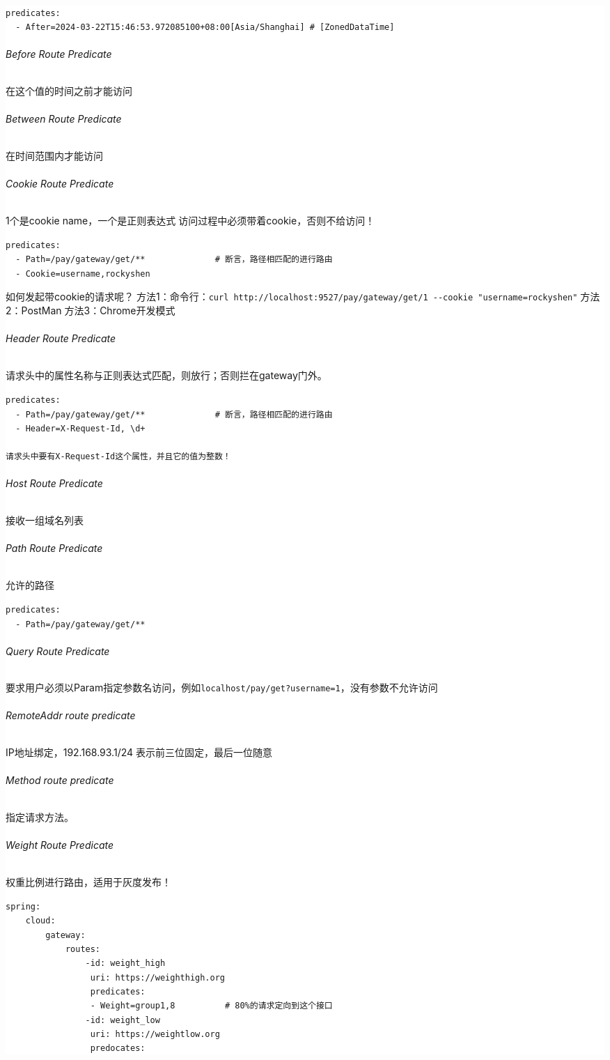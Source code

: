 ```
predicates:  
  - After=2024-03-22T15:46:53.972085100+08:00[Asia/Shanghai] # [ZonedDataTime]
```

###### Before Route Predicate
在这个值的时间之前才能访问

###### Between Route Predicate
在时间范围内才能访问

###### Cookie Route Predicate
1个是cookie name，一个是正则表达式
访问过程中必须带着cookie，否则不给访问！
```
predicates:  
  - Path=/pay/gateway/get/**              # 断言，路径相匹配的进行路由  
  - Cookie=username,rockyshen
```

如何发起带cookie的请求呢？
方法1：命令行：`curl http://localhost:9527/pay/gateway/get/1 --cookie "username=rockyshen"`
方法2：PostMan
方法3：Chrome开发模式

###### Header Route Predicate
请求头中的属性名称与正则表达式匹配，则放行；否则拦在gateway门外。
```
predicates:  
  - Path=/pay/gateway/get/**              # 断言，路径相匹配的进行路由  
  - Header=X-Request-Id, \d+

请求头中要有X-Request-Id这个属性，并且它的值为整数！
```

###### Host Route Predicate
接收一组域名列表

###### Path Route Predicate
允许的路径
```
predicates:  
  - Path=/pay/gateway/get/** 
```

###### Query Route Predicate
要求用户必须以Param指定参数名访问，例如`localhost/pay/get?username=1`，没有参数不允许访问

###### RemoteAddr route predicate
IP地址绑定，192.168.93.1/24   表示前三位固定，最后一位随意

###### Method route predicate
指定请求方法。

###### Weight Route Predicate
权重比例进行路由，适用于灰度发布！
```
spring:
	cloud:
		gateway:
			routes:
				-id: weight_high
				 uri: https://weighthigh.org
				 predicates:
				 - Weight=group1,8          # 80%的请求定向到这个接口
				-id: weight_low
				 uri: https://weightlow.org
				 predocates:
```